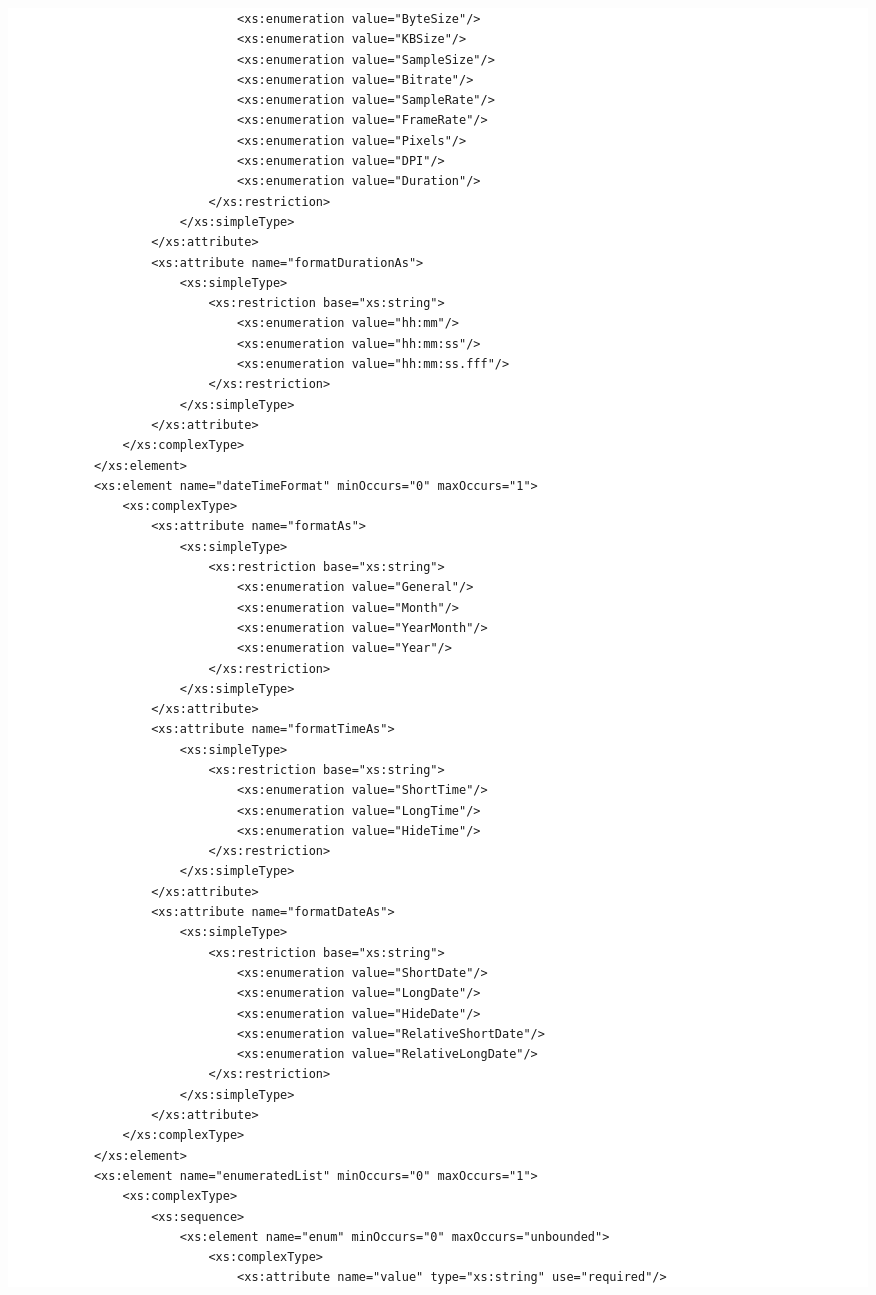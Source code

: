 ```
                                <xs:enumeration value="ByteSize"/>
                                <xs:enumeration value="KBSize"/>
                                <xs:enumeration value="SampleSize"/>
                                <xs:enumeration value="Bitrate"/>
                                <xs:enumeration value="SampleRate"/>
                                <xs:enumeration value="FrameRate"/>
                                <xs:enumeration value="Pixels"/>
                                <xs:enumeration value="DPI"/>
                                <xs:enumeration value="Duration"/>
                            </xs:restriction>
                        </xs:simpleType>
                    </xs:attribute>
                    <xs:attribute name="formatDurationAs">
                        <xs:simpleType>
                            <xs:restriction base="xs:string">
                                <xs:enumeration value="hh:mm"/>
                                <xs:enumeration value="hh:mm:ss"/>
                                <xs:enumeration value="hh:mm:ss.fff"/>
                            </xs:restriction>
                        </xs:simpleType>
                    </xs:attribute>
                </xs:complexType>
            </xs:element>
            <xs:element name="dateTimeFormat" minOccurs="0" maxOccurs="1">
                <xs:complexType>
                    <xs:attribute name="formatAs">
                        <xs:simpleType>
                            <xs:restriction base="xs:string">
                                <xs:enumeration value="General"/>
                                <xs:enumeration value="Month"/>
                                <xs:enumeration value="YearMonth"/>
                                <xs:enumeration value="Year"/>
                            </xs:restriction>
                        </xs:simpleType>
                    </xs:attribute>
                    <xs:attribute name="formatTimeAs">
                        <xs:simpleType>
                            <xs:restriction base="xs:string">
                                <xs:enumeration value="ShortTime"/>
                                <xs:enumeration value="LongTime"/>
                                <xs:enumeration value="HideTime"/>
                            </xs:restriction>
                        </xs:simpleType>
                    </xs:attribute>
                    <xs:attribute name="formatDateAs">
                        <xs:simpleType>
                            <xs:restriction base="xs:string">
                                <xs:enumeration value="ShortDate"/>
                                <xs:enumeration value="LongDate"/>
                                <xs:enumeration value="HideDate"/>
                                <xs:enumeration value="RelativeShortDate"/>
                                <xs:enumeration value="RelativeLongDate"/>
                            </xs:restriction>
                        </xs:simpleType>
                    </xs:attribute>
                </xs:complexType>
            </xs:element>
            <xs:element name="enumeratedList" minOccurs="0" maxOccurs="1">
                <xs:complexType>
                    <xs:sequence>
                        <xs:element name="enum" minOccurs="0" maxOccurs="unbounded">
                            <xs:complexType>
                                <xs:attribute name="value" type="xs:string" use="required"/>
```